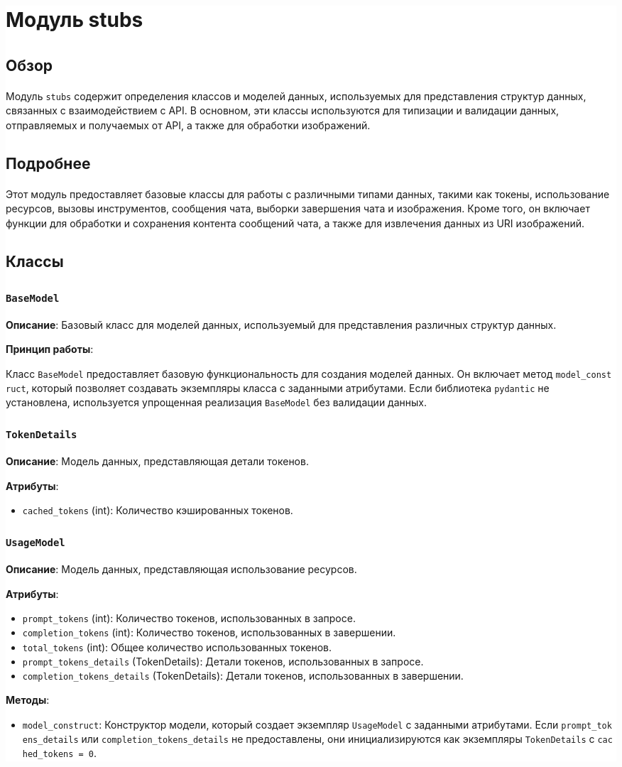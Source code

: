 # Модуль stubs

## Обзор

Модуль `stubs` содержит определения классов и моделей данных, используемых для представления структур данных, связанных с взаимодействием с API.
В основном, эти классы используются для типизации и валидации данных, отправляемых и получаемых от API, а также для обработки изображений.

## Подробнее

Этот модуль предоставляет базовые классы для работы с различными типами данных, такими как токены, использование ресурсов, вызовы инструментов, сообщения чата, выборки завершения чата и изображения. Кроме того, он включает функции для обработки и сохранения контента сообщений чата, а также для извлечения данных из URI изображений.

## Классы

### `BaseModel`

**Описание**: Базовый класс для моделей данных, используемый для представления различных структур данных.

**Принцип работы**:

Класс `BaseModel` предоставляет базовую функциональность для создания моделей данных. Он включает метод `model_construct`, который позволяет создавать экземпляры класса с заданными атрибутами. Если библиотека `pydantic` не установлена, используется упрощенная реализация `BaseModel` без валидации данных.

### `TokenDetails`

**Описание**: Модель данных, представляющая детали токенов.

**Атрибуты**:
- `cached_tokens` (int): Количество кэшированных токенов.

### `UsageModel`

**Описание**: Модель данных, представляющая использование ресурсов.

**Атрибуты**:
- `prompt_tokens` (int): Количество токенов, использованных в запросе.
- `completion_tokens` (int): Количество токенов, использованных в завершении.
- `total_tokens` (int): Общее количество использованных токенов.
- `prompt_tokens_details` (TokenDetails): Детали токенов, использованных в запросе.
- `completion_tokens_details` (TokenDetails): Детали токенов, использованных в завершении.

**Методы**:
- `model_construct`: Конструктор модели, который создает экземпляр `UsageModel` с заданными атрибутами. Если `prompt_tokens_details` или `completion_tokens_details` не предоставлены, они инициализируются как экземпляры `TokenDetails` с `cached_tokens = 0`.
